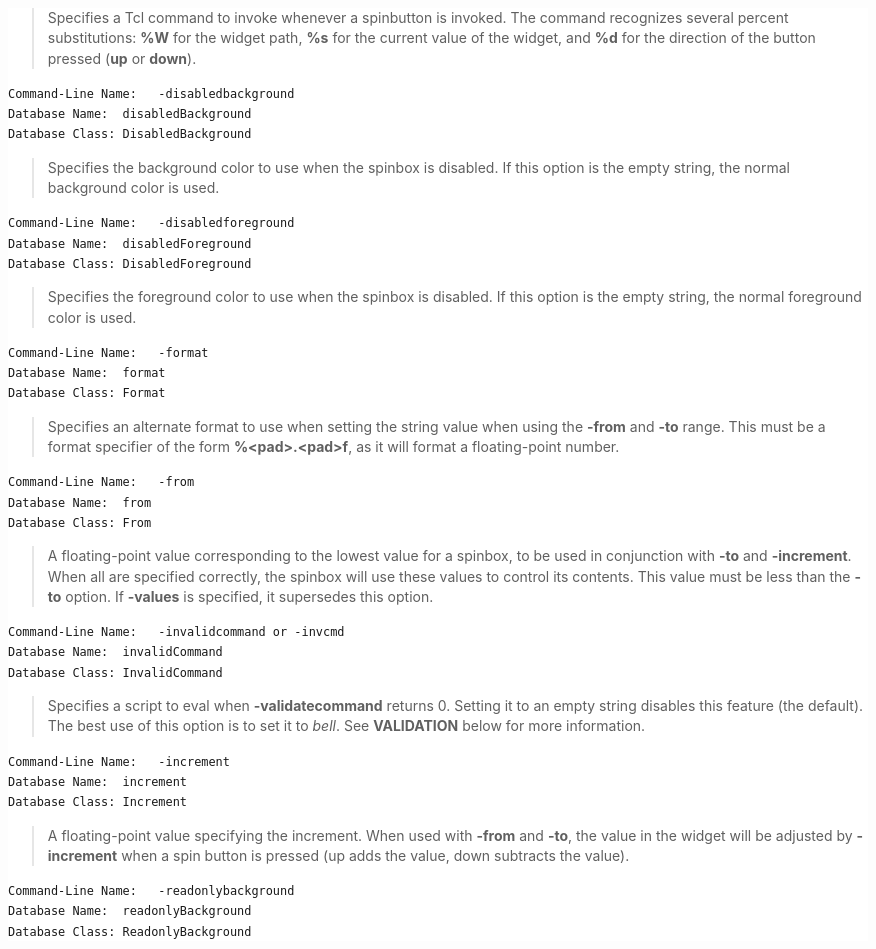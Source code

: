 > Specifies a Tcl command to invoke whenever a spinbutton is invoked.
> The command recognizes several percent substitutions: **%W** for the
> widget path, **%s** for the current value of the widget, and **%d**
> for the direction of the button pressed (**up** or **down**).

    Command-Line Name:   -disabledbackground
    Database Name:  disabledBackground
    Database Class: DisabledBackground

> Specifies the background color to use when the spinbox is disabled. If
> this option is the empty string, the normal background color is used.

    Command-Line Name:   -disabledforeground
    Database Name:  disabledForeground
    Database Class: DisabledForeground

> Specifies the foreground color to use when the spinbox is disabled. If
> this option is the empty string, the normal foreground color is used.

    Command-Line Name:   -format
    Database Name:  format
    Database Class: Format

> Specifies an alternate format to use when setting the string value
> when using the **-from** and **-to** range. This must be a format
> specifier of the form **%\<pad\>.\<pad\>f**, as it will format a
> floating-point number.

    Command-Line Name:   -from
    Database Name:  from
    Database Class: From

> A floating-point value corresponding to the lowest value for a
> spinbox, to be used in conjunction with **-to** and **-increment**.
> When all are specified correctly, the spinbox will use these values to
> control its contents. This value must be less than the **-to** option.
> If **-values** is specified, it supersedes this option.

    Command-Line Name:   -invalidcommand or -invcmd
    Database Name:  invalidCommand
    Database Class: InvalidCommand

> Specifies a script to eval when **-validatecommand** returns 0.
> Setting it to an empty string disables this feature (the default). The
> best use of this option is to set it to *bell*. See **VALIDATION**
> below for more information.

    Command-Line Name:   -increment
    Database Name:  increment
    Database Class: Increment

> A floating-point value specifying the increment. When used with
> **-from** and **-to**, the value in the widget will be adjusted by
> **-increment** when a spin button is pressed (up adds the value, down
> subtracts the value).

    Command-Line Name:   -readonlybackground
    Database Name:  readonlyBackground
    Database Class: ReadonlyBackground
